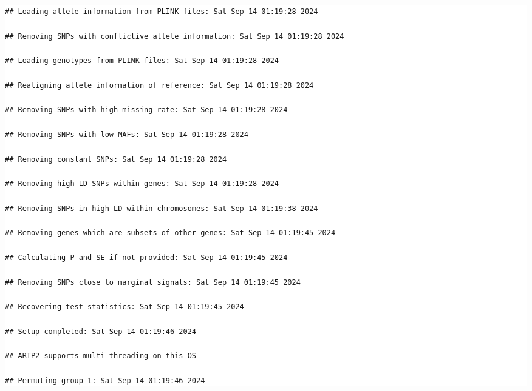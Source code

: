     ## Loading allele information from PLINK files: Sat Sep 14 01:19:28 2024

    ## Removing SNPs with conflictive allele information: Sat Sep 14 01:19:28 2024

    ## Loading genotypes from PLINK files: Sat Sep 14 01:19:28 2024

    ## Realigning allele information of reference: Sat Sep 14 01:19:28 2024

    ## Removing SNPs with high missing rate: Sat Sep 14 01:19:28 2024

    ## Removing SNPs with low MAFs: Sat Sep 14 01:19:28 2024

    ## Removing constant SNPs: Sat Sep 14 01:19:28 2024

    ## Removing high LD SNPs within genes: Sat Sep 14 01:19:28 2024

    ## Removing SNPs in high LD within chromosomes: Sat Sep 14 01:19:38 2024

    ## Removing genes which are subsets of other genes: Sat Sep 14 01:19:45 2024

    ## Calculating P and SE if not provided: Sat Sep 14 01:19:45 2024

    ## Removing SNPs close to marginal signals: Sat Sep 14 01:19:45 2024

    ## Recovering test statistics: Sat Sep 14 01:19:45 2024

    ## Setup completed: Sat Sep 14 01:19:46 2024

    ## ARTP2 supports multi-threading on this OS

    ## Permuting group 1: Sat Sep 14 01:19:46 2024
